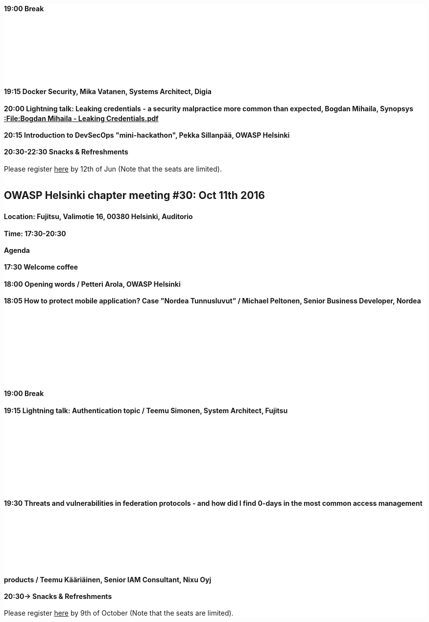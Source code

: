 **19:00 Break**

**19:15 Docker Security, Mika Vatanen, Systems Architect, Digia
![<File:Owasp-Helsinki-20170613-Docker-Security.pdf>](Owasp-Helsinki-20170613-Docker-Security.pdf
"File:Owasp-Helsinki-20170613-Docker-Security.pdf")**

**20:00 Lightning talk: Leaking credentials - a security malpractice
more common than expected, Bogdan Mihaila, Synopsys [:<File:Bogdan>
Mihaila - Leaking
Credentials.pdf](:File:Bogdan_Mihaila_-_Leaking_Credentials.pdf "wikilink")**

**20:15 Introduction to DevSecOps "mini-hackathon", Pekka Sillanpää,
OWASP Helsinki**

**20:30-22:30 Snacks & Refreshments**

Please register
[here](https://www.eventbrite.com/e/owasp-helsinki-chapter-meeting-31-tickets-34950473808)
by 12th of Jun (Note that the seats are limited).

## OWASP Helsinki chapter meeting \#30: Oct 11th 2016

**Location: Fujitsu, Valimotie 16, 00380 Helsinki, Auditorio**

**Time: 17:30-20:30**

**Agenda**

**17:30 Welcome coffee**

**18:00 Opening words / Petteri Arola, OWASP Helsinki**

**18:05 How to protect mobile application? Case "Nordea Tunnusluvut” /
Michael Peltonen, Senior Business Developer, Nordea**
![<File:Helsinki_meeting_30_-Michael_Peltonen_OWASP_11102016.pdf>](Helsinki_meeting_30_-Michael_Peltonen_OWASP_11102016.pdf
"File:Helsinki_meeting_30_-Michael_Peltonen_OWASP_11102016.pdf")

**19:00 Break**

**19:15 Lightning talk: Authentication topic / Teemu Simonen, System
Architect, Fujitsu**
![<File:Helsinki_meeting_30_-Authentication_topic.pdf>](Helsinki_meeting_30_-Authentication_topic.pdf
"File:Helsinki_meeting_30_-Authentication_topic.pdf")

**19:30 Threats and vulnerabilities in federation protocols - and how
did I find 0-days in the most common access management products / Teemu
Kääriäinen, Senior IAM Consultant, Nixu Oyj**
![<File:Helsinki_meeting_30_-_Threats_and_Vulnerabilities_in_Federation_Protocols_and_Products.pdf>](Helsinki_meeting_30_-_Threats_and_Vulnerabilities_in_Federation_Protocols_and_Products.pdf
"File:Helsinki_meeting_30_-_Threats_and_Vulnerabilities_in_Federation_Protocols_and_Products.pdf")

**20:30-\> Snacks & Refreshments**

Please register
[here](https://www.eventbrite.com/e/owasp-helsinki-chapter-meeting-30-tickets-28190573765)
by 9th of October (Note that the seats are limited).
